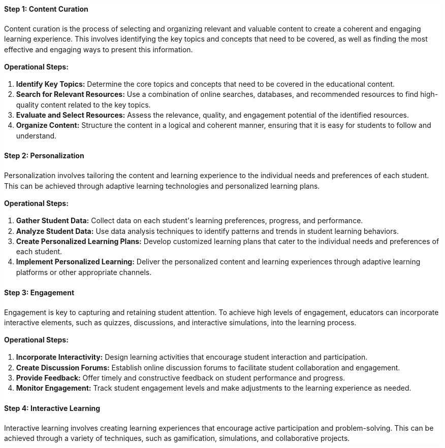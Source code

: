 #### Step 1: Content Curation

Content curation is the process of selecting and organizing relevant and valuable content to create a coherent and engaging learning experience. This involves identifying the key topics and concepts that need to be covered, as well as finding the most effective and engaging ways to present this information.

**Operational Steps:**

1. **Identify Key Topics:** Determine the core topics and concepts that need to be covered in the educational content.
2. **Search for Relevant Resources:** Use a combination of online searches, databases, and recommended resources to find high-quality content related to the key topics.
3. **Evaluate and Select Resources:** Assess the relevance, quality, and engagement potential of the identified resources.
4. **Organize Content:** Structure the content in a logical and coherent manner, ensuring that it is easy for students to follow and understand.

#### Step 2: Personalization

Personalization involves tailoring the content and learning experience to the individual needs and preferences of each student. This can be achieved through adaptive learning technologies and personalized learning plans.

**Operational Steps:**

1. **Gather Student Data:** Collect data on each student's learning preferences, progress, and performance.
2. **Analyze Student Data:** Use data analysis techniques to identify patterns and trends in student learning behaviors.
3. **Create Personalized Learning Plans:** Develop customized learning plans that cater to the individual needs and preferences of each student.
4. **Implement Personalized Learning:** Deliver the personalized content and learning experiences through adaptive learning platforms or other appropriate channels.

#### Step 3: Engagement

Engagement is key to capturing and retaining student attention. To achieve high levels of engagement, educators can incorporate interactive elements, such as quizzes, discussions, and interactive simulations, into the learning process.

**Operational Steps:**

1. **Incorporate Interactivity:** Design learning activities that encourage student interaction and participation.
2. **Create Discussion Forums:** Establish online discussion forums to facilitate student collaboration and engagement.
3. **Provide Feedback:** Offer timely and constructive feedback on student performance and progress.
4. **Monitor Engagement:** Track student engagement levels and make adjustments to the learning experience as needed.

#### Step 4: Interactive Learning

Interactive learning involves creating learning experiences that encourage active participation and problem-solving. This can be achieved through a variety of techniques, such as gamification, simulations, and collaborative projects.
